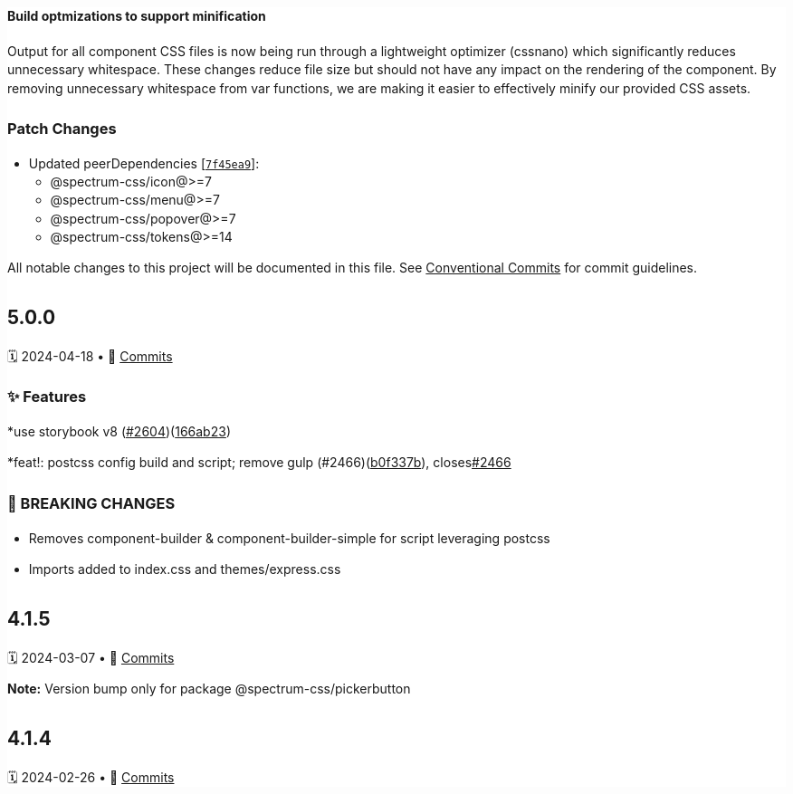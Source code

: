 #### Build optmizations to support minification

Output for all component CSS files is now being run through a lightweight optimizer (cssnano) which significantly reduces unnecessary whitespace. These changes reduce file size but should not have any impact on the rendering of the component. By removing unnecessary whitespace from var functions, we are making it easier to effectively minify our provided CSS assets.

### Patch Changes

- Updated peerDependencies [[`7f45ea9`](https://github.com/adobe/spectrum-css/commit/7f45ea95d3d31addf29b0720de8623b0f3f0431d)]:
  - @spectrum-css/icon@>=7
  - @spectrum-css/menu@>=7
  - @spectrum-css/popover@>=7
  - @spectrum-css/tokens@>=14

All notable changes to this project will be documented in this file.
See [Conventional Commits](https://conventionalcommits.org) for commit guidelines.

<a name="5.0.0"></a>

## 5.0.0

🗓 2024-04-18 • 📝 [Commits](https://github.com/adobe/spectrum-css/compare/@spectrum-css/pickerbutton@4.1.5...@spectrum-css/pickerbutton@5.0.0)

### ✨ Features

\*use storybook v8 ([#2604](https://github.com/adobe/spectrum-css/issues/2604))([166ab23](https://github.com/adobe/spectrum-css/commit/166ab23))

\*feat!: postcss config build and script; remove gulp (#2466)([b0f337b](https://github.com/adobe/spectrum-css/commit/b0f337b)), closes[#2466](https://github.com/adobe/spectrum-css/issues/2466)

### 🛑 BREAKING CHANGES

- Removes component-builder & component-builder-simple for script leveraging postcss

- Imports added to index.css and themes/express.css

<a name="4.1.5"></a>

## 4.1.5

🗓 2024-03-07 • 📝 [Commits](https://github.com/adobe/spectrum-css/compare/@spectrum-css/pickerbutton@4.1.4...@spectrum-css/pickerbutton@4.1.5)

**Note:** Version bump only for package @spectrum-css/pickerbutton

<a name="4.1.4"></a>

## 4.1.4

🗓 2024-02-26 • 📝 [Commits](https://github.com/adobe/spectrum-css/compare/@spectrum-css/pickerbutton@4.1.3...@spectrum-css/pickerbutton@4.1.4)
